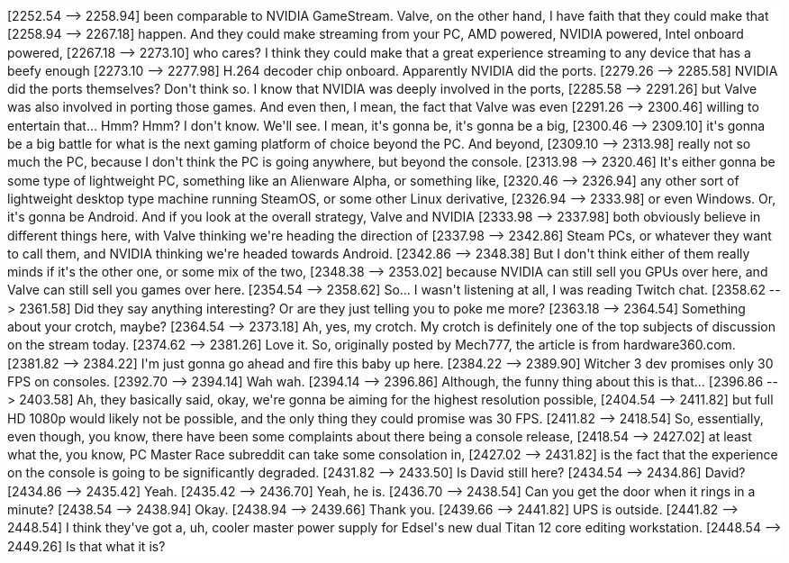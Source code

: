 [2252.54 --> 2258.94]  been comparable to NVIDIA GameStream. Valve, on the other hand, I have faith that they could make that
[2258.94 --> 2267.18]  happen. And they could make streaming from your PC, AMD powered, NVIDIA powered, Intel onboard powered,
[2267.18 --> 2273.10]  who cares? I think they could make that a great experience streaming to any device that has a beefy enough
[2273.10 --> 2277.98]  H.264 decoder chip onboard. Apparently NVIDIA did the ports.
[2279.26 --> 2285.58]  NVIDIA did the ports themselves? Don't think so. I know that NVIDIA was deeply involved in the ports,
[2285.58 --> 2291.26]  but Valve was also involved in porting those games. And even then, I mean, the fact that Valve was even
[2291.26 --> 2300.46]  willing to entertain that... Hmm? Hmm? I don't know. We'll see. I mean, it's gonna be, it's gonna be a big,
[2300.46 --> 2309.10]  it's gonna be a big battle for what is the next gaming platform of choice beyond the PC. And beyond,
[2309.10 --> 2313.98]  really not so much the PC, because I don't think the PC is going anywhere, but beyond the console.
[2313.98 --> 2320.46]  It's either gonna be some type of lightweight PC, something like an Alienware Alpha, or something like,
[2320.46 --> 2326.94]  any other sort of lightweight desktop type machine running SteamOS, or some other Linux derivative,
[2326.94 --> 2333.98]  or even Windows. Or, it's gonna be Android. And if you look at the overall strategy, Valve and NVIDIA
[2333.98 --> 2337.98]  both obviously believe in different things here, with Valve thinking we're heading the direction of
[2337.98 --> 2342.86]  Steam PCs, or whatever they want to call them, and NVIDIA thinking we're headed towards Android.
[2342.86 --> 2348.38]  But I don't think either of them really minds if it's the other one, or some mix of the two,
[2348.38 --> 2353.02]  because NVIDIA can still sell you GPUs over here, and Valve can still sell you games over here.
[2354.54 --> 2358.62]  So... I wasn't listening at all, I was reading Twitch chat.
[2358.62 --> 2361.58]  Did they say anything interesting? Or are they just telling you to poke me more?
[2363.18 --> 2364.54]  Something about your crotch, maybe?
[2364.54 --> 2373.18]  Ah, yes, my crotch. My crotch is definitely one of the top subjects of discussion on the stream today.
[2374.62 --> 2381.26]  Love it. So, originally posted by Mech777, the article is from hardware360.com.
[2381.82 --> 2384.22]  I'm just gonna go ahead and fire this baby up here.
[2384.22 --> 2389.90]  Witcher 3 dev promises only 30 FPS on consoles.
[2392.70 --> 2394.14]  Wah wah.
[2394.14 --> 2396.86]  Although, the funny thing about this is that...
[2396.86 --> 2403.58]  Ah, they basically said, okay, we're gonna be aiming for the highest resolution possible,
[2404.54 --> 2411.82]  but full HD 1080p would likely not be possible, and the only thing they could promise was 30 FPS.
[2411.82 --> 2418.54]  So, essentially, even though, you know, there have been some complaints about there being a console release,
[2418.54 --> 2427.02]  at least what the, you know, PC Master Race subreddit can take some consolation in,
[2427.02 --> 2431.82]  is the fact that the experience on the console is going to be significantly degraded.
[2431.82 --> 2433.50]  Is David still here?
[2434.54 --> 2434.86]  David?
[2434.86 --> 2435.42]  Yeah.
[2435.42 --> 2436.70]  Yeah, he is.
[2436.70 --> 2438.54]  Can you get the door when it rings in a minute?
[2438.54 --> 2438.94]  Okay.
[2438.94 --> 2439.66]  Thank you.
[2439.66 --> 2441.82]  UPS is outside.
[2441.82 --> 2448.54]  I think they've got a, uh, cooler master power supply for Edsel's new dual Titan 12 core editing workstation.
[2448.54 --> 2449.26]  Is that what it is?